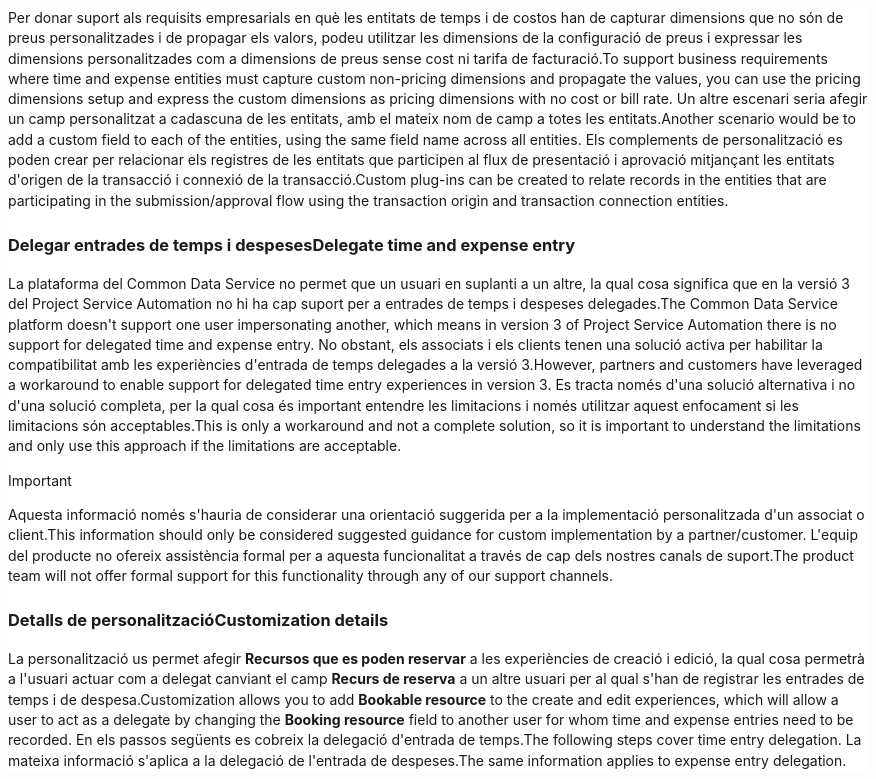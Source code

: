 <span data-ttu-id="2b9cf-277">Per donar suport als requisits empresarials en què les entitats de temps i de costos han de capturar dimensions que no són de preus personalitzades i de propagar els valors, podeu utilitzar les dimensions de la configuració de preus i expressar les dimensions personalitzades com a dimensions de preus sense cost ni tarifa de facturació.</span><span class="sxs-lookup"><span data-stu-id="2b9cf-277">To support business requirements where time and expense entities must capture custom non-pricing dimensions and propagate the values, you can use the pricing dimensions setup and express the custom dimensions as pricing dimensions with no cost or bill rate.</span></span> <span data-ttu-id="2b9cf-278">Un altre escenari seria afegir un camp personalitzat a cadascuna de les entitats, amb el mateix nom de camp a totes les entitats.</span><span class="sxs-lookup"><span data-stu-id="2b9cf-278">Another scenario would be to add a custom field to each of the entities, using the same field name across all entities.</span></span> <span data-ttu-id="2b9cf-279">Els complements de personalització es poden crear per relacionar els registres de les entitats que participen al flux de presentació i aprovació mitjançant les entitats d'origen de la transacció i connexió de la transacció.</span><span class="sxs-lookup"><span data-stu-id="2b9cf-279">Custom plug-ins can be created to relate records in the entities that are participating in the submission/approval flow using the transaction origin and transaction connection entities.</span></span>  

### <a name="delegate-time-and-expense-entry"></a><span data-ttu-id="2b9cf-280">Delegar entrades de temps i despeses</span><span class="sxs-lookup"><span data-stu-id="2b9cf-280">Delegate time and expense entry</span></span>
<span data-ttu-id="2b9cf-281">La plataforma del Common Data Service no permet que un usuari en suplanti a un altre, la qual cosa significa que en la versió 3 del Project Service Automation no hi ha cap suport per a entrades de temps i despeses delegades.</span><span class="sxs-lookup"><span data-stu-id="2b9cf-281">The Common Data Service platform doesn't support one user impersonating another, which means in version 3 of Project Service Automation there is no support for delegated time and expense entry.</span></span> <span data-ttu-id="2b9cf-282">No obstant, els associats i els clients tenen una solució activa per habilitar la compatibilitat amb les experiències d'entrada de temps delegades a la versió 3.</span><span class="sxs-lookup"><span data-stu-id="2b9cf-282">However, partners and customers have leveraged a workaround to enable support for delegated time entry experiences in version 3.</span></span> <span data-ttu-id="2b9cf-283">Es tracta només d'una solució alternativa i no d'una solució completa, per la qual cosa és important entendre les limitacions i només utilitzar aquest enfocament si les limitacions són acceptables.</span><span class="sxs-lookup"><span data-stu-id="2b9cf-283">This is only a workaround and not a complete solution, so it is important to understand the limitations and only use this approach if the limitations are acceptable.</span></span> 

> [!IMPORTANT]
> <span data-ttu-id="2b9cf-284">Aquesta informació només s'hauria de considerar una orientació suggerida per a la implementació personalitzada d'un associat o client.</span><span class="sxs-lookup"><span data-stu-id="2b9cf-284">This information should only be considered suggested guidance for custom implementation by a partner/customer.</span></span> <span data-ttu-id="2b9cf-285">L'equip del producte no ofereix assistència formal per a aquesta funcionalitat a través de cap dels nostres canals de suport.</span><span class="sxs-lookup"><span data-stu-id="2b9cf-285">The product team will not offer formal support for this functionality through any of our support channels.</span></span>

### <a name="customization-details"></a><span data-ttu-id="2b9cf-286">Detalls de personalització</span><span class="sxs-lookup"><span data-stu-id="2b9cf-286">Customization details</span></span> 
<span data-ttu-id="2b9cf-287">La personalització us permet afegir **Recursos que es poden reservar** a les experiències de creació i edició, la qual cosa permetrà a l'usuari actuar com a delegat canviant el camp **Recurs de reserva** a un altre usuari per al qual s'han de registrar les entrades de temps i de despesa.</span><span class="sxs-lookup"><span data-stu-id="2b9cf-287">Customization allows you to add **Bookable resource** to the create and edit experiences, which will allow a user to act as a delegate by changing the **Booking resource** field to another user for whom time and expense entries need to be recorded.</span></span> <span data-ttu-id="2b9cf-288">En els passos següents es cobreix la delegació d'entrada de temps.</span><span class="sxs-lookup"><span data-stu-id="2b9cf-288">The following steps cover time entry delegation.</span></span> <span data-ttu-id="2b9cf-289">La mateixa informació s'aplica a la delegació de l'entrada de despeses.</span><span class="sxs-lookup"><span data-stu-id="2b9cf-289">The same information applies to expense entry delegation.</span></span> 
 